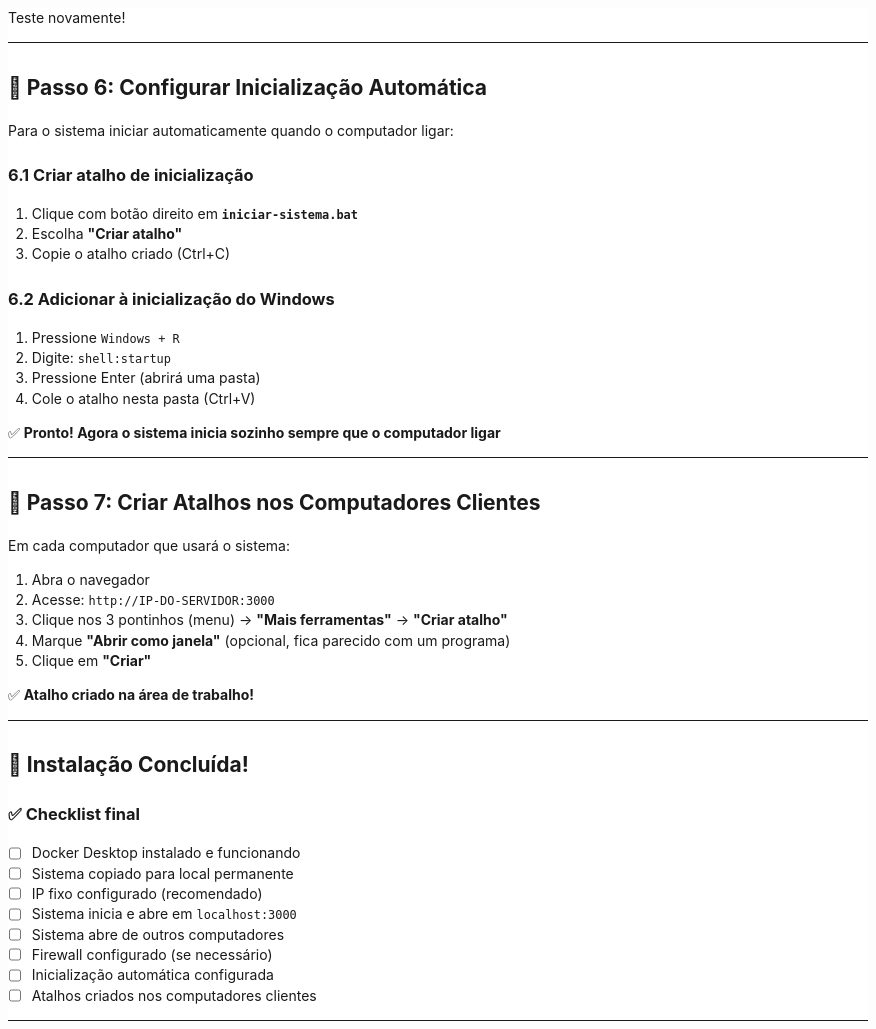 Teste novamente!

---

## 🚀 Passo 6: Configurar Inicialização Automática

Para o sistema iniciar automaticamente quando o computador ligar:

### 6.1 Criar atalho de inicialização

1. Clique com botão direito em **`iniciar-sistema.bat`**
2. Escolha **"Criar atalho"**
3. Copie o atalho criado (Ctrl+C)

### 6.2 Adicionar à inicialização do Windows

1. Pressione `Windows + R`
2. Digite: `shell:startup`
3. Pressione Enter (abrirá uma pasta)
4. Cole o atalho nesta pasta (Ctrl+V)

✅ **Pronto! Agora o sistema inicia sozinho sempre que o computador ligar**

---

## 🚀 Passo 7: Criar Atalhos nos Computadores Clientes

Em cada computador que usará o sistema:

1. Abra o navegador
2. Acesse: `http://IP-DO-SERVIDOR:3000`
3. Clique nos 3 pontinhos (menu) → **"Mais ferramentas"** → **"Criar atalho"**
4. Marque **"Abrir como janela"** (opcional, fica parecido com um programa)
5. Clique em **"Criar"**

✅ **Atalho criado na área de trabalho!**

---

## 🎉 Instalação Concluída!

### ✅ Checklist final

- [ ] Docker Desktop instalado e funcionando
- [ ] Sistema copiado para local permanente
- [ ] IP fixo configurado (recomendado)
- [ ] Sistema inicia e abre em `localhost:3000`
- [ ] Sistema abre de outros computadores
- [ ] Firewall configurado (se necessário)
- [ ] Inicialização automática configurada
- [ ] Atalhos criados nos computadores clientes

---
